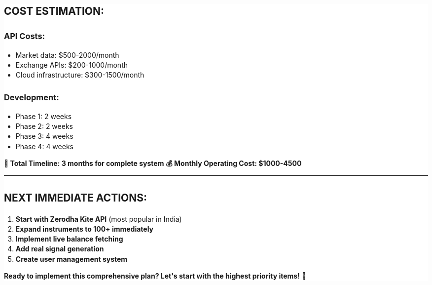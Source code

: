 ## **COST ESTIMATION:**

### **API Costs:**
- Market data: $500-2000/month
- Exchange APIs: $200-1000/month
- Cloud infrastructure: $300-1500/month

### **Development:**
- Phase 1: 2 weeks
- Phase 2: 2 weeks  
- Phase 3: 4 weeks
- Phase 4: 4 weeks

**🎯 Total Timeline: 3 months for complete system**
**💰 Monthly Operating Cost: $1000-4500**

---

## **NEXT IMMEDIATE ACTIONS:**

1. **Start with Zerodha Kite API** (most popular in India)
2. **Expand instruments to 100+ immediately**
3. **Implement live balance fetching**
4. **Add real signal generation**
5. **Create user management system**

**Ready to implement this comprehensive plan? Let's start with the highest priority items!** 🚀
